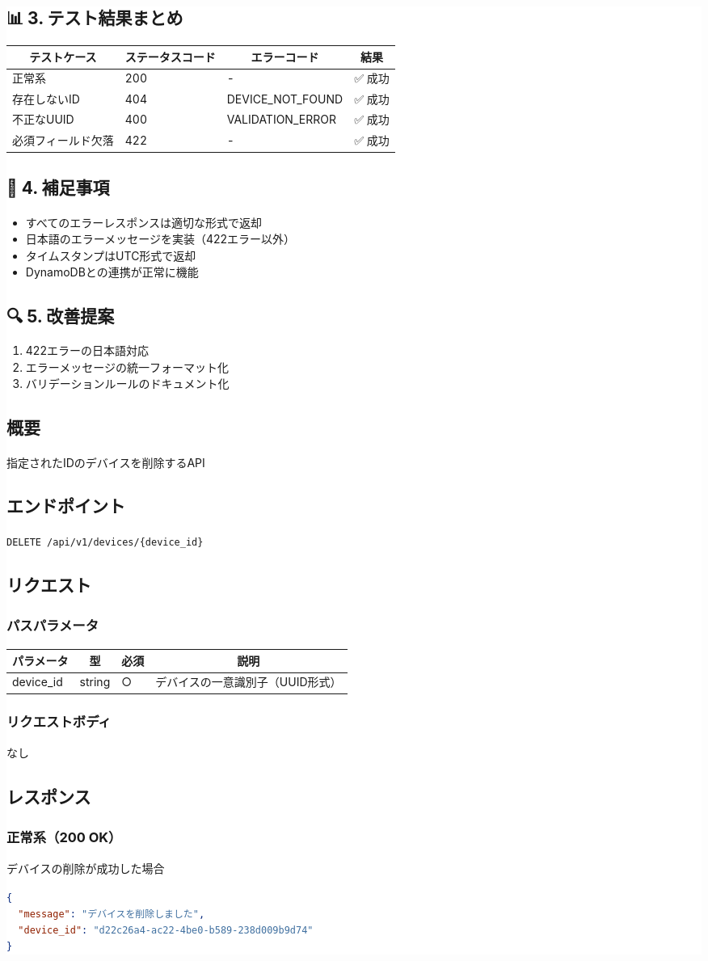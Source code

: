 ## 📊 3. テスト結果まとめ

| テストケース | ステータスコード | エラーコード | 結果 |
|------------|----------------|-------------|------|
| 正常系 | 200 | - | ✅ 成功 |
| 存在しないID | 404 | DEVICE_NOT_FOUND | ✅ 成功 |
| 不正なUUID | 400 | VALIDATION_ERROR | ✅ 成功 |
| 必須フィールド欠落 | 422 | - | ✅ 成功 |

## 📝 4. 補足事項
- すべてのエラーレスポンスは適切な形式で返却
- 日本語のエラーメッセージを実装（422エラー以外）
- タイムスタンプはUTC形式で返却
- DynamoDBとの連携が正常に機能

## 🔍 5. 改善提案
1. 422エラーの日本語対応
2. エラーメッセージの統一フォーマット化
3. バリデーションルールのドキュメント化

## 概要
指定されたIDのデバイスを削除するAPI

## エンドポイント
`DELETE /api/v1/devices/{device_id}`

## リクエスト
### パスパラメータ
| パラメータ | 型 | 必須 | 説明 |
|------------|------|------|------|
| device_id | string | ○ | デバイスの一意識別子（UUID形式） |

### リクエストボディ
なし

## レスポンス

### 正常系（200 OK）
デバイスの削除が成功した場合

```json
{
  "message": "デバイスを削除しました",
  "device_id": "d22c26a4-ac22-4be0-b589-238d009b9d74"
}
```
